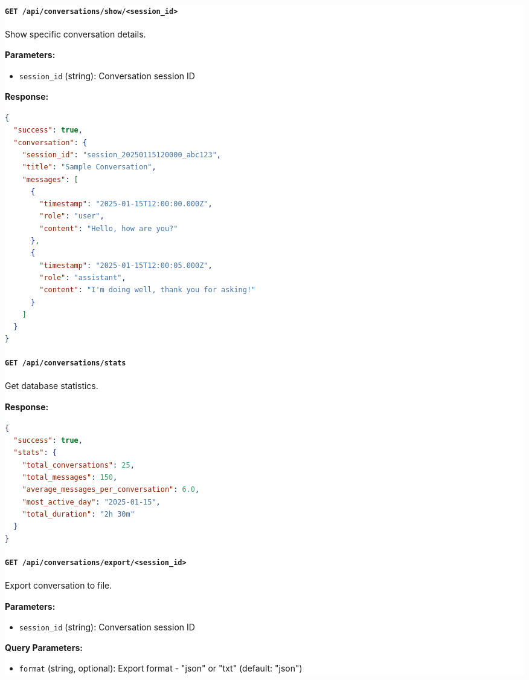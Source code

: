 #### `GET /api/conversations/show/<session_id>`
Show specific conversation details.

**Parameters:**
- `session_id` (string): Conversation session ID

**Response:**
```json
{
  "success": true,
  "conversation": {
    "session_id": "session_20250115120000_abc123",
    "title": "Sample Conversation",
    "messages": [
      {
        "timestamp": "2025-01-15T12:00:00.000Z",
        "role": "user",
        "content": "Hello, how are you?"
      },
      {
        "timestamp": "2025-01-15T12:00:05.000Z",
        "role": "assistant",
        "content": "I'm doing well, thank you for asking!"
      }
    ]
  }
}
```

#### `GET /api/conversations/stats`
Get database statistics.

**Response:**
```json
{
  "success": true,
  "stats": {
    "total_conversations": 25,
    "total_messages": 150,
    "average_messages_per_conversation": 6.0,
    "most_active_day": "2025-01-15",
    "total_duration": "2h 30m"
  }
}
```

#### `GET /api/conversations/export/<session_id>`
Export conversation to file.

**Parameters:**
- `session_id` (string): Conversation session ID

**Query Parameters:**
- `format` (string, optional): Export format - "json" or "txt" (default: "json")
